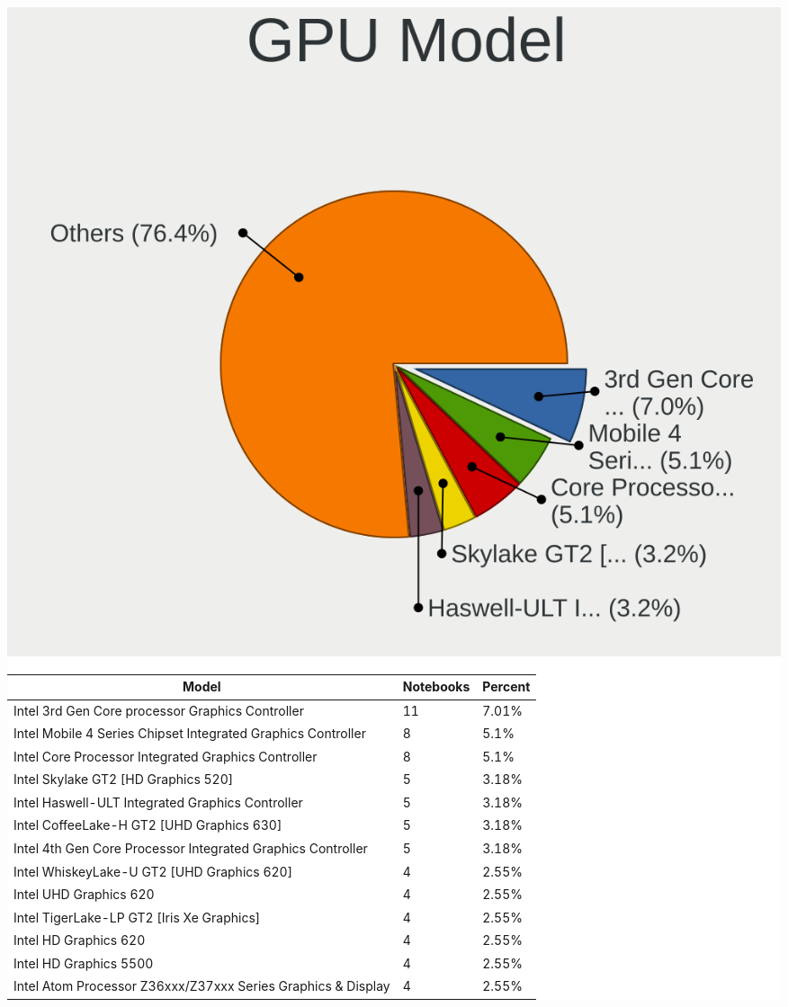 ![GPU Model](./images/pie_chart/gpu_model.svg)


| Model                                                                                    | Notebooks | Percent |
|------------------------------------------------------------------------------------------|-----------|---------|
| Intel 3rd Gen Core processor Graphics Controller                                         | 11        | 7.01%   |
| Intel Mobile 4 Series Chipset Integrated Graphics Controller                             | 8         | 5.1%    |
| Intel Core Processor Integrated Graphics Controller                                      | 8         | 5.1%    |
| Intel Skylake GT2 [HD Graphics 520]                                                      | 5         | 3.18%   |
| Intel Haswell-ULT Integrated Graphics Controller                                         | 5         | 3.18%   |
| Intel CoffeeLake-H GT2 [UHD Graphics 630]                                                | 5         | 3.18%   |
| Intel 4th Gen Core Processor Integrated Graphics Controller                              | 5         | 3.18%   |
| Intel WhiskeyLake-U GT2 [UHD Graphics 620]                                               | 4         | 2.55%   |
| Intel UHD Graphics 620                                                                   | 4         | 2.55%   |
| Intel TigerLake-LP GT2 [Iris Xe Graphics]                                                | 4         | 2.55%   |
| Intel HD Graphics 620                                                                    | 4         | 2.55%   |
| Intel HD Graphics 5500                                                                   | 4         | 2.55%   |
| Intel Atom Processor Z36xxx/Z37xxx Series Graphics & Display                             | 4         | 2.55%   |